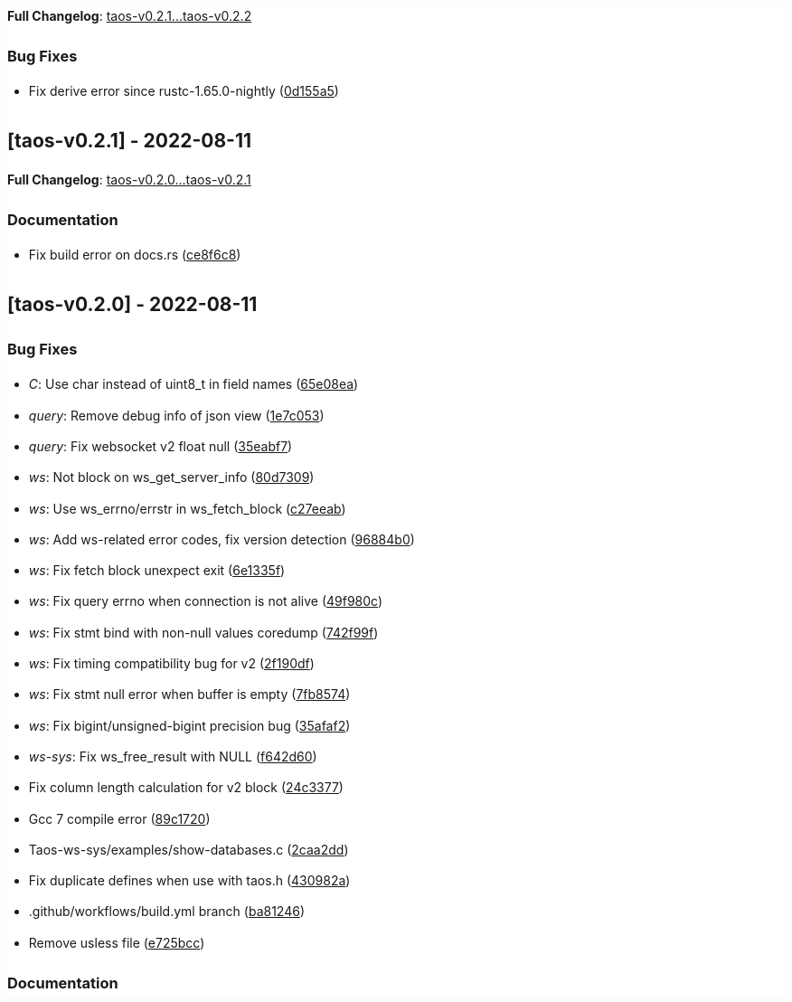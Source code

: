 **Full Changelog**: [taos-v0.2.1...taos-v0.2.2](https://github.com/taosdata/taos-connector-rust/compare/taos-v0.2.1...taos-v0.2.2)

### Bug Fixes


- Fix derive error since rustc-1.65.0-nightly ([0d155a5](0d155a5d6d16e108d0845d868fc7196ef988c027))


## [taos-v0.2.1] - 2022-08-11

**Full Changelog**: [taos-v0.2.0...taos-v0.2.1](https://github.com/taosdata/taos-connector-rust/compare/taos-v0.2.0...taos-v0.2.1)

### Documentation


- Fix build error on docs.rs ([ce8f6c8](ce8f6c816331b05c8d0c244ef9ef1782d057472d))


## [taos-v0.2.0] - 2022-08-11

### Bug Fixes

- *C*: Use char instead of uint8_t in field names ([65e08ea](65e08ea1546aed7321cbcc44f283a74c1910f9cf))
- *query*: Remove debug info of json view ([1e7c053](1e7c053a857dde9ac7c3451d187ee1a38e0d157c))
- *query*: Fix websocket v2 float null ([35eabf7](35eabf7c16631fe0112384ea9fe1df8af4eaa0ef))
- *ws*: Not block on ws_get_server_info ([80d7309](80d7309db161e7bd0fa6c6e5a00127722657ed4b))
- *ws*: Use ws_errno/errstr in ws_fetch_block ([c27eeab](c27eeab5728d6912361a8ab668ed1d74a5fafb2b))
- *ws*: Add ws-related error codes, fix version detection ([96884b0](96884b06ad2649598325b15987c9260a6b16055a))
- *ws*: Fix fetch block unexpect exit ([6e1335f](6e1335f8b9a2c46ab26548070aa77aaf9e47813c))
- *ws*: Fix query errno when connection is not alive ([49f980c](49f980cdcaa2cb151884d712ecddccf33ac16f1f))
- *ws*: Fix stmt bind with non-null values coredump ([742f99f](742f99fedd7f205f3471a80fac38bbe85738a1c1))
- *ws*: Fix timing compatibility bug for v2 ([2f190df](2f190df78d35acfbb82cef1a8c312e3888e2e6df))
- *ws*: Fix stmt null error when buffer is empty ([7fb8574](7fb8574385ea871cbe81640357745328fc93b8db))
- *ws*: Fix bigint/unsigned-bigint precision bug ([35afaf2](35afaf2a0bacfec3f3c62e2b72c94397d63c2912))
- *ws-sys*: Fix ws_free_result with NULL ([f642d60](f642d6081df8230b3514db98b30ac1c68ffce1a5))

- Fix column length calculation for v2 block ([24c3377](24c33772ae8857292adc5fc67351fe359cf66d3c))
- Gcc 7 compile error ([89c1720](89c1720ee3073e2a6b7365d086a0432154bd0ac5))
- Taos-ws-sys/examples/show-databases.c ([2caa2dd](2caa2ddee2834dc87e8eb8a688252afc9e95f4af))
- Fix duplicate defines when use with taos.h ([430982a](430982a0c2c29a819ffc414d11f49f2d424ca3fe))
- .github/workflows/build.yml branch ([ba81246](ba81246badb2dfd5113a6d5364b4595aac902680))
- Remove usless file ([e725bcc](e725bcce340f8b16e2b6a079643b47b8fd0bc708))


### Documentation
